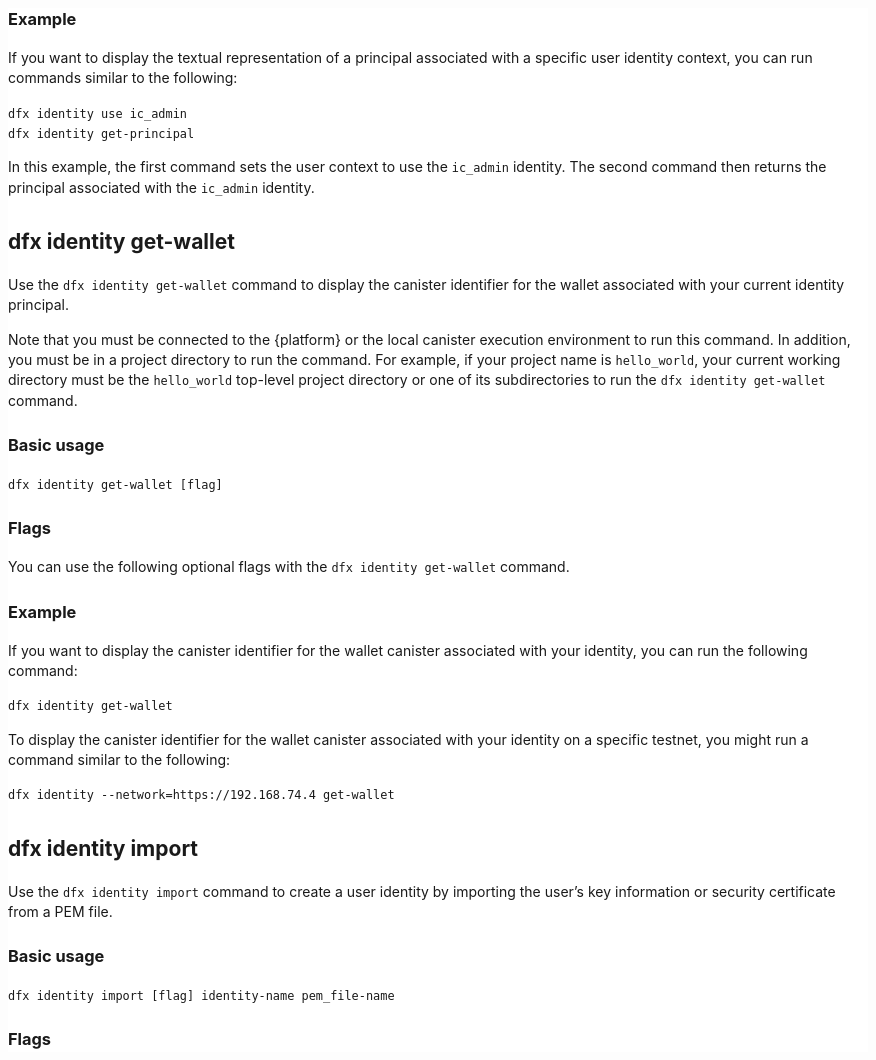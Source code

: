 

### Example

If you want to display the textual representation of a principal associated with a specific user identity context, you can run commands similar to the following:

    dfx identity use ic_admin
    dfx identity get-principal

In this example, the first command sets the user context to use the `ic_admin` identity. The second command then returns the principal associated with the `ic_admin` identity.

## dfx identity get-wallet

Use the `dfx identity get-wallet` command to display the canister identifier for the wallet associated with your current identity principal.

Note that you must be connected to the {platform} or the local canister execution environment to run this command. In addition, you must be in a project directory to run the command. For example, if your project name is `hello_world`, your current working directory must be the `hello_world` top-level project directory or one of its subdirectories to run the `dfx identity get-wallet` command.

### Basic usage

    dfx identity get-wallet [flag]

### Flags

You can use the following optional flags with the `dfx identity get-wallet` command.



### Example

If you want to display the canister identifier for the wallet canister associated with your identity, you can run the following command:

    dfx identity get-wallet

To display the canister identifier for the wallet canister associated with your identity on a specific testnet, you might run a command similar to the following:

    dfx identity --network=https://192.168.74.4 get-wallet

## dfx identity import

Use the `dfx identity import` command to create a user identity by importing the user’s key information or security certificate from a PEM file.

### Basic usage

    dfx identity import [flag] identity-name pem_file-name

### Flags
